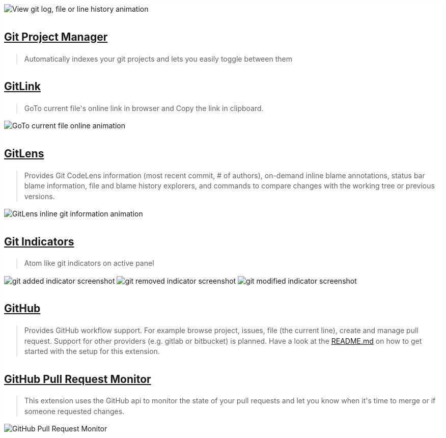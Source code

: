 ![View git log, file or line history animation](https://raw.githubusercontent.com/DonJayamanne/gitHistoryVSCode/master/images/fileHistoryCommand.gif)

## [Git Project Manager](https://marketplace.visualstudio.com/items?itemName=felipecaputo.git-project-manager)

> Automatically indexes your git projects and lets you easily toggle between them

## [GitLink](https://marketplace.visualstudio.com/items?itemName=qezhu.gitlink)

> GoTo current file's online link in browser and Copy the link in clipboard.

![GoTo current file online animation](https://raw.githubusercontent.com/qinezh/vscode-gitlink/master/images/how_to_use_it.gif)

## [GitLens](https://marketplace.visualstudio.com/items?itemName=eamodio.gitlens)

> Provides Git CodeLens information (most recent commit, # of authors), on-demand inline blame annotations, status bar blame information, file and blame history explorers, and commands to compare changes with the working tree or previous versions.

![GitLens inline git information animation](https://raw.githubusercontent.com/eamodio/vscode-git-codelens/master/images/gitlens-preview1.gif)

## [Git Indicators](https://marketplace.visualstudio.com/items?itemName=lamartire.git-indicators)

> Atom like git indicators on active panel

![git added indicator screenshot](https://raw.githubusercontent.com/lamartire/vscode-git-indicators/master/preview/added.png)
![git removed indicator screenshot](https://raw.githubusercontent.com/lamartire/vscode-git-indicators/master/preview/removed.png)
![git modified indicator screenshot](https://raw.githubusercontent.com/lamartire/vscode-git-indicators/master/preview/modified.png)

## [GitHub](https://marketplace.visualstudio.com/items?itemName=KnisterPeter.vscode-github)

> Provides GitHub workflow support. For example browse project, issues, file (the current line), create and manage pull request. Support for other providers (e.g. gitlab or bitbucket) is planned.
> Have a look at the [README.md](https://github.com/KnisterPeter/vscode-github/blob/master/README.md) on how to get started with the setup for this extension.

## [GitHub Pull Request Monitor](https://marketplace.visualstudio.com/items?itemName=erichbehrens.pull-request-monitor)
> This extension uses the GitHub api to monitor the state of your pull requests and let you know when it's time to merge or if someone requested changes.

![GitHub Pull Request Monitor](https://raw.githubusercontent.com/erichbehrens/pull-request-monitor/master/images/statusBarItems.png)
